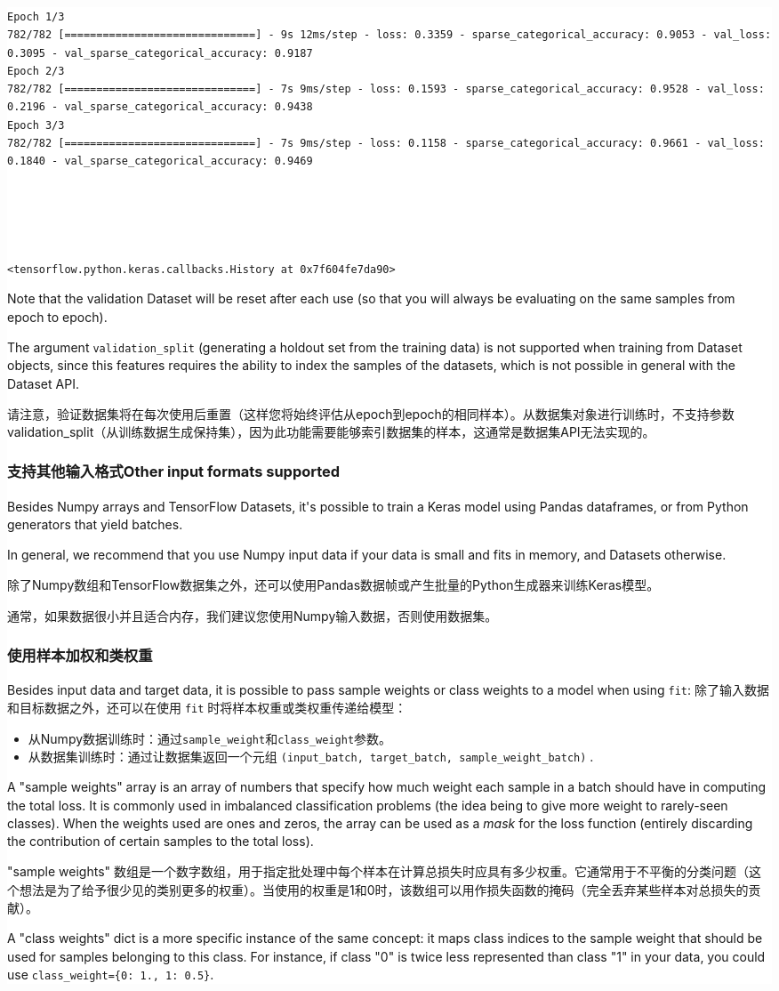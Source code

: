     Epoch 1/3
    782/782 [==============================] - 9s 12ms/step - loss: 0.3359 - sparse_categorical_accuracy: 0.9053 - val_loss: 0.3095 - val_sparse_categorical_accuracy: 0.9187
    Epoch 2/3
    782/782 [==============================] - 7s 9ms/step - loss: 0.1593 - sparse_categorical_accuracy: 0.9528 - val_loss: 0.2196 - val_sparse_categorical_accuracy: 0.9438
    Epoch 3/3
    782/782 [==============================] - 7s 9ms/step - loss: 0.1158 - sparse_categorical_accuracy: 0.9661 - val_loss: 0.1840 - val_sparse_categorical_accuracy: 0.9469





    <tensorflow.python.keras.callbacks.History at 0x7f604fe7da90>



Note that the validation Dataset will be reset after each use (so that you will always be evaluating on the same samples from epoch to epoch).

The argument `validation_split` (generating a holdout set from the training data) is not supported when training from Dataset objects, since this features requires the ability to index the samples of the datasets, which is not possible in general with the Dataset API.

请注意，验证数据集将在每次使用后重置（这样您将始终评估从epoch到epoch的相同样本）。从数据集对象进行训练时，不支持参数validation_split（从训练数据生成保持集），因为此功能需要能够索引数据集的样本，这通常是数据集API无法实现的。

### 支持其他输入格式Other input formats supported

Besides Numpy arrays and TensorFlow Datasets, it's possible to train a Keras model using Pandas dataframes, or from Python generators that yield batches.

In general, we recommend that you use Numpy input data if your data is small and fits in memory, and Datasets otherwise.

除了Numpy数组和TensorFlow数据集之外，还可以使用Pandas数据帧或产生批量的Python生成器来训练Keras模型。

通常，如果数据很小并且适合内存，我们建议您使用Numpy输入数据，否则使用数据集。

### 使用样本加权和类权重

Besides input data and target data, it is possible to pass sample weights or class weights to a model when using `fit`:
除了输入数据和目标数据之外，还可以在使用 `fit` 时将样本权重或类权重传递给模型：

- 从Numpy数据训练时：通过`sample_weight`和`class_weight`参数。 
- 从数据集训练时：通过让数据集返回一个元组  `(input_batch, target_batch, sample_weight_batch)` .

A "sample weights" array is an array of numbers that specify how much weight each sample in a batch should have in computing the total loss. It is commonly used in imbalanced classification problems (the idea being to give more weight to rarely-seen classes). When the weights used are ones and zeros, the array can be used as a *mask* for the loss function (entirely discarding the contribution of certain samples to the total loss).

"sample weights" 数组是一个数字数组，用于指定批处理中每个样本在计算总损失时应具有多少权重。它通常用于不平衡的分类问题（这个想法是为了给予很少见的类别更多的权重）。当使用的权重是1和0时，该数组可以用作损失函数的掩码（完全丢弃某些样本对总损失的贡献）。

A "class weights" dict is a more specific instance of the same concept: it maps class indices to the sample weight that should be used for samples belonging to this class. For instance, if class "0" is twice less represented than class "1" in your data, you could use `class_weight={0: 1., 1: 0.5}`.
